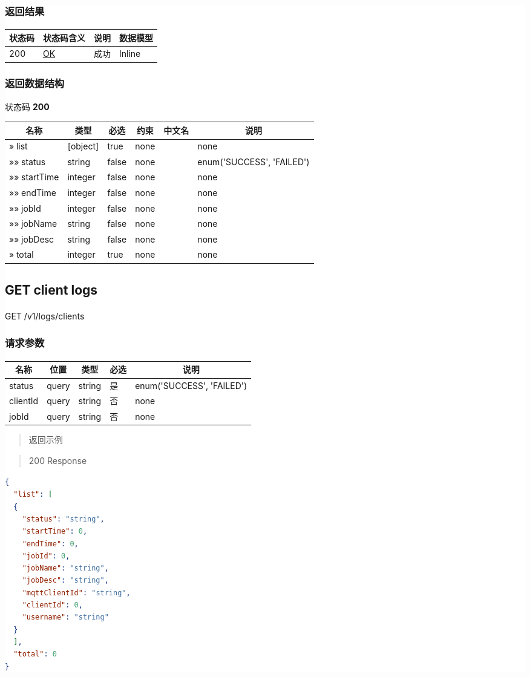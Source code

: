 ### 返回结果

|状态码|状态码含义|说明|数据模型|
|---|---|---|---|
|200|[OK](https://tools.ietf.org/html/rfc7231#section-6.3.1)|成功|Inline|

### 返回数据结构

状态码 **200**

|名称|类型|必选|约束|中文名|说明|
|---|---|---|---|---|---|
|» list|[object]|true|none||none|
|»» status|string|false|none||enum('SUCCESS', 'FAILED')|
|»» startTime|integer|false|none||none|
|»» endTime|integer|false|none||none|
|»» jobId|integer|false|none||none|
|»» jobName|string|false|none||none|
|»» jobDesc|string|false|none||none|
|» total|integer|true|none||none|

## GET client logs

GET /v1/logs/clients

### 请求参数

|名称|位置|类型|必选|说明|
|---|---|---|---|---|
|status|query|string| 是 |enum('SUCCESS', 'FAILED')|
|clientId|query|string| 否 |none|
|jobId|query|string| 否 |none|

> 返回示例

> 200 Response

```json
{
  "list": [
  {
    "status": "string",
    "startTime": 0,
    "endTime": 0,
    "jobId": 0,
    "jobName": "string",
    "jobDesc": "string",
    "mqttClientId": "string",
    "clientId": 0,
    "username": "string"
  }
  ],
  "total": 0
}
```

